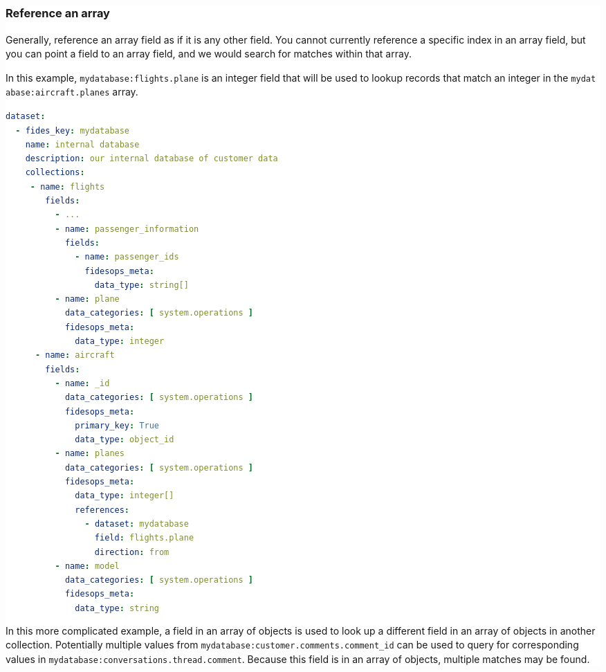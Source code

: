 
### Reference an array

Generally, reference an array field as if it is any other field. You cannot currently reference a specific index in an array field,
but you can point a field to an array field, and we would search for matches within that array.

In this example, `mydatabase:flights.plane` is an integer field that will be used to lookup records that match an integer
in the `mydatabase:aircraft.planes` array.

```yaml
dataset:
  - fides_key: mydatabase
    name: internal database
    description: our internal database of customer data
    collections:
     - name: flights
        fields:
          - ...
          - name: passenger_information
            fields:
              - name: passenger_ids
                fidesops_meta:
                  data_type: string[]
          - name: plane
            data_categories: [ system.operations ]
            fidesops_meta:
              data_type: integer
      - name: aircraft
        fields:
          - name: _id
            data_categories: [ system.operations ]
            fidesops_meta:
              primary_key: True
              data_type: object_id
          - name: planes
            data_categories: [ system.operations ]
            fidesops_meta:
              data_type: integer[]
              references:
                - dataset: mydatabase
                  field: flights.plane
                  direction: from
          - name: model
            data_categories: [ system.operations ]
            fidesops_meta:
              data_type: string
```

In this more complicated example, a field in an array of objects is used to look up a different field in an array of
objects in another collection. Potentially multiple values from `mydatabase:customer.comments.comment_id` can be used
to query for corresponding values in `mydatabase:conversations.thread.comment`. Because this field is in an array of objects,
multiple matches may be found.
